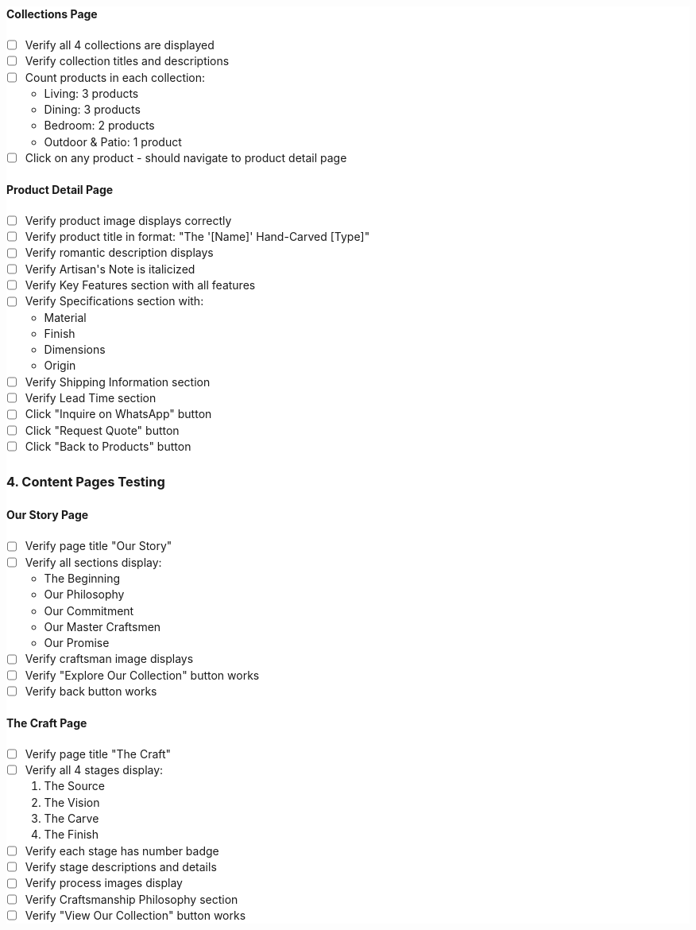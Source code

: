 #### Collections Page
- [ ] Verify all 4 collections are displayed
- [ ] Verify collection titles and descriptions
- [ ] Count products in each collection:
  - Living: 3 products
  - Dining: 3 products
  - Bedroom: 2 products
  - Outdoor & Patio: 1 product
- [ ] Click on any product - should navigate to product detail page

#### Product Detail Page
- [ ] Verify product image displays correctly
- [ ] Verify product title in format: "The '[Name]' Hand-Carved [Type]"
- [ ] Verify romantic description displays
- [ ] Verify Artisan's Note is italicized
- [ ] Verify Key Features section with all features
- [ ] Verify Specifications section with:
  - Material
  - Finish
  - Dimensions
  - Origin
- [ ] Verify Shipping Information section
- [ ] Verify Lead Time section
- [ ] Click "Inquire on WhatsApp" button
- [ ] Click "Request Quote" button
- [ ] Click "Back to Products" button

### 4. Content Pages Testing

#### Our Story Page
- [ ] Verify page title "Our Story"
- [ ] Verify all sections display:
  - The Beginning
  - Our Philosophy
  - Our Commitment
  - Our Master Craftsmen
  - Our Promise
- [ ] Verify craftsman image displays
- [ ] Verify "Explore Our Collection" button works
- [ ] Verify back button works

#### The Craft Page
- [ ] Verify page title "The Craft"
- [ ] Verify all 4 stages display:
  1. The Source
  2. The Vision
  3. The Carve
  4. The Finish
- [ ] Verify each stage has number badge
- [ ] Verify stage descriptions and details
- [ ] Verify process images display
- [ ] Verify Craftsmanship Philosophy section
- [ ] Verify "View Our Collection" button works
